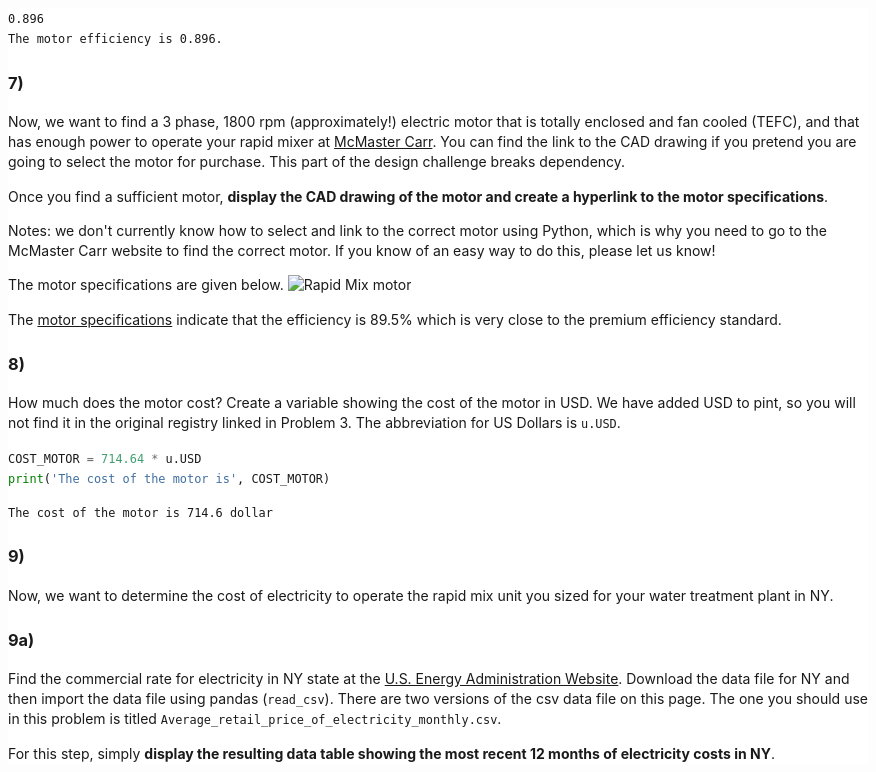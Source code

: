     0.896
    The motor efficiency is 0.896.
### 7)
Now, we want to find a 3 phase, 1800 rpm (approximately!) electric motor that is totally enclosed and fan cooled (TEFC), and that has enough power to operate your rapid mixer at [McMaster Carr](https://www.mcmaster.com/). You can find the link to the CAD drawing if you pretend you are going to select the motor for purchase. This part of the design challenge breaks dependency.

Once you find a sufficient motor, **display the CAD drawing of the motor and create a hyperlink to the motor specifications**.

Notes: we don't currently know how to select and link to the correct motor using Python, which is why you need to go to the McMaster Carr website to find the correct motor. If you know of an easy way to do this, please let us know!

The motor specifications are given below.
![Rapid Mix motor](https://www.mcmaster.com/mva/library/20150803/5990k314l.gif)

The [motor specifications](https://www.mcmaster.com/#5990k314/=19d4hod) indicate that the efficiency is 89.5% which is very close to the premium efficiency standard.

### 8)
How much does the motor cost? Create a variable showing the cost of the motor in USD. We have added USD to pint, so you will not find it in the original registry linked in Problem 3. The abbreviation for US Dollars is `u.USD`.


```python
COST_MOTOR = 714.64 * u.USD
print('The cost of the motor is', COST_MOTOR)

```

    The cost of the motor is 714.6 dollar


### 9)
Now, we want to determine the cost of electricity to operate the rapid mix unit you sized for your water treatment plant in NY.


### 9a)
Find the commercial rate for electricity in NY state at the [U.S. Energy Administration Website](https://www.eia.gov/electricity/data/browser/#/topic/7?agg=0,1&geo=0002&endsec=vg&linechart=ELEC.PRICE.NY-ALL.M~ELEC.PRICE.NY-RES.M~ELEC.PRICE.NY-COM.M~ELEC.PRICE.NY-IND.M~ELEC.PRICE.NY-TRA.M&columnchart=ELEC.PRICE.NY-ALL.M&map=ELEC.PRICE.NY-ALL.M&freq=M&start=200101&end=201706&chartindexed=0&ctype=linechart&ltype=pin&rtype=s&maptype=0&rse=0&pin=).
Download the data file for NY and then import the data file using pandas (`read_csv`). There are two versions of the csv data file on this page. The one you should use in this problem is titled `Average_retail_price_of_electricity_monthly.csv`.

For this step, simply **display the resulting data table showing the most recent 12 months of electricity costs in NY**.
